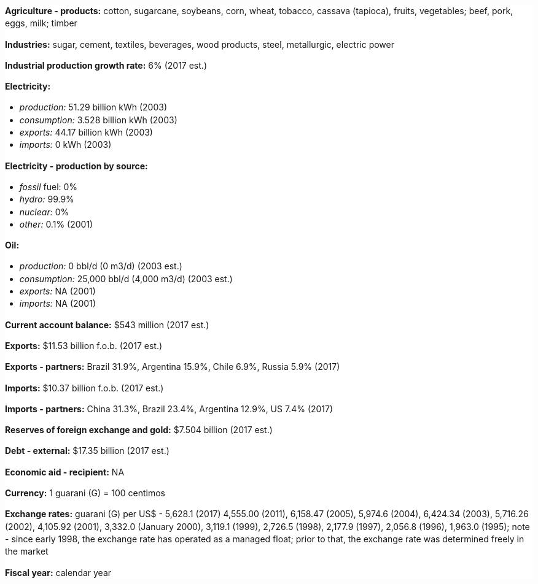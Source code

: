 **Agriculture - products:** cotton, sugarcane, soybeans, corn, wheat, tobacco,
cassava (tapioca), fruits, vegetables; beef, pork, eggs, milk; timber

**Industries:** sugar, cement, textiles, beverages, wood products, steel,
metallurgic, electric power

**Industrial production growth rate:** 6% (2017 est.)

**Electricity:**

  * _production:_ 51.29 billion kWh (2003)
  * _consumption:_ 3.528 billion kWh (2003)
  * _exports:_ 44.17 billion kWh (2003)
  * _imports:_ 0 kWh (2003)

**Electricity - production by source:**

  * _fossil_ fuel: 0%
  * _hydro:_ 99.9%
  * _nuclear:_ 0%
  * _other:_ 0.1% (2001)

**Oil:**

  * _production:_ 0 bbl/d (0 m3/d) (2003 est.)
  * _consumption:_ 25,000 bbl/d (4,000 m3/d) (2003 est.)
  * _exports:_ NA (2001)
  * _imports:_ NA (2001)

**Current account balance:** $543 million (2017 est.)

**Exports:** $11.53 billion f.o.b. (2017 est.)

**Exports - partners:** Brazil 31.9%, Argentina 15.9%, Chile 6.9%, Russia 5.9%
(2017)

**Imports:** $10.37 billion f.o.b. (2017 est.)

**Imports - partners:** China 31.3%, Brazil 23.4%, Argentina 12.9%, US 7.4%
(2017)

**Reserves of foreign exchange and gold:** $7.504 billion (2017 est.)

**Debt - external:** $17.35 billion (2017 est.)

**Economic aid - recipient:** NA

**Currency:** 1 guarani (G) = 100 centimos

**Exchange rates:** guarani (G) per US$ - 5,628.1 (2017) 4,555.00 (2011),
6,158.47 (2005), 5,974.6 (2004), 6,424.34 (2003), 5,716.26 (2002), 4,105.92
(2001), 3,332.0 (January 2000), 3,119.1 (1999), 2,726.5 (1998), 2,177.9
(1997), 2,056.8 (1996), 1,963.0 (1995); note - since early 1998, the exchange
rate has operated as a managed float; prior to that, the exchange rate was
determined freely in the market

**Fiscal year:** calendar year